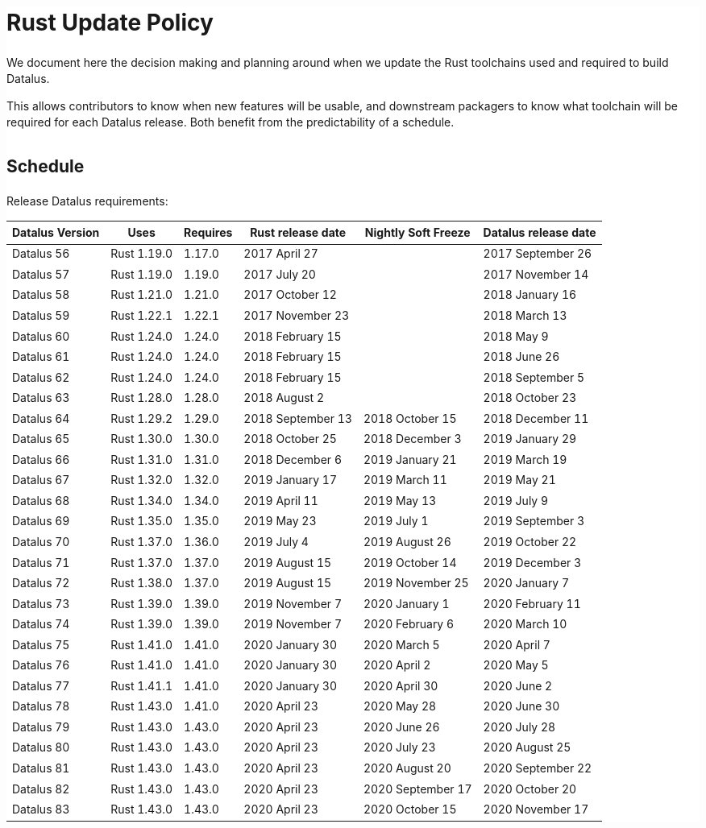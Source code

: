 # Rust Update Policy

We document here the decision making and planning around when we update the
Rust toolchains used and required to build Datalus.

This allows contributors to know when new features will be usable, and
downstream packagers to know what toolchain will be required for each Datalus
release. Both benefit from the predictability of a schedule. 

## Schedule

Release Datalus requirements:

| Datalus Version | Uses | Requires | Rust release date | Nightly Soft Freeze | Datalus release date |
|-----------------|------|----------|-------------------|---------------------|----------------------|
| Datalus 56 | Rust 1.19.0 | 1.17.0 | 2017 April 27 | | 2017 September 26
| Datalus 57 | Rust 1.19.0 | 1.19.0 | 2017 July 20 | | 2017 November 14
| Datalus 58 | Rust 1.21.0 | 1.21.0 | 2017 October 12 | | 2018 January 16
| Datalus 59 | Rust 1.22.1 | 1.22.1 | 2017 November 23 | | 2018 March 13
| Datalus 60 | Rust 1.24.0 | 1.24.0 | 2018 February 15 | | 2018 May 9
| Datalus 61 | Rust 1.24.0 | 1.24.0 | 2018 February 15 | | 2018 June 26
| Datalus 62 | Rust 1.24.0 | 1.24.0 | 2018 February 15 | | 2018 September 5
| Datalus 63 | Rust 1.28.0 | 1.28.0 | 2018 August 2 | | 2018 October 23
| Datalus 64 | Rust 1.29.2 | 1.29.0 | 2018 September 13 | 2018 October 15 | 2018 December 11
| Datalus 65 | Rust 1.30.0 | 1.30.0 | 2018 October 25 | 2018 December 3 | 2019 January 29
| Datalus 66 | Rust 1.31.0 | 1.31.0 | 2018 December 6 | 2019 January 21 | 2019 March 19
| Datalus 67 | Rust 1.32.0 | 1.32.0 | 2019 January 17 | 2019 March 11 | 2019 May 21
| Datalus 68 | Rust 1.34.0 | 1.34.0 | 2019 April 11 | 2019 May 13 | 2019 July 9
| Datalus 69 | Rust 1.35.0 | 1.35.0 | 2019 May 23 | 2019 July 1 | 2019 September 3
| Datalus 70 | Rust 1.37.0 | 1.36.0 | 2019 July 4 | 2019 August 26 | 2019 October 22
| Datalus 71 | Rust 1.37.0 | 1.37.0 | 2019 August 15 | 2019 October 14 | 2019 December 3
| Datalus 72 | Rust 1.38.0 | 1.37.0 | 2019 August 15 | 2019 November 25 | 2020 January 7
| Datalus 73 | Rust 1.39.0 | 1.39.0 | 2019 November 7 | 2020 January 1 | 2020 February 11
| Datalus 74 | Rust 1.39.0 | 1.39.0 | 2019 November 7 | 2020 February 6 | 2020 March 10
| Datalus 75 | Rust 1.41.0 | 1.41.0 | 2020 January 30 | 2020 March 5 | 2020 April 7
| Datalus 76 | Rust 1.41.0 | 1.41.0 | 2020 January 30 | 2020 April 2 | 2020 May 5
| Datalus 77 | Rust 1.41.1 | 1.41.0 | 2020 January 30 | 2020 April 30 | 2020 June 2
| Datalus 78 | Rust 1.43.0 | 1.41.0 | 2020 April 23 | 2020 May 28 | 2020 June 30
| Datalus 79 | Rust 1.43.0 | 1.43.0 | 2020 April 23 | 2020 June 26 | 2020 July 28
| Datalus 80 | Rust 1.43.0 | 1.43.0 | 2020 April 23 | 2020 July 23 | 2020 August 25
| Datalus 81 | Rust 1.43.0 | 1.43.0 | 2020 April 23 | 2020 August 20 | 2020 September 22
| Datalus 82 | Rust 1.43.0 | 1.43.0 | 2020 April 23 | 2020 September 17 | 2020 October 20
| Datalus 83 | Rust 1.43.0 | 1.43.0 | 2020 April 23 | 2020 October 15 | 2020 November 17